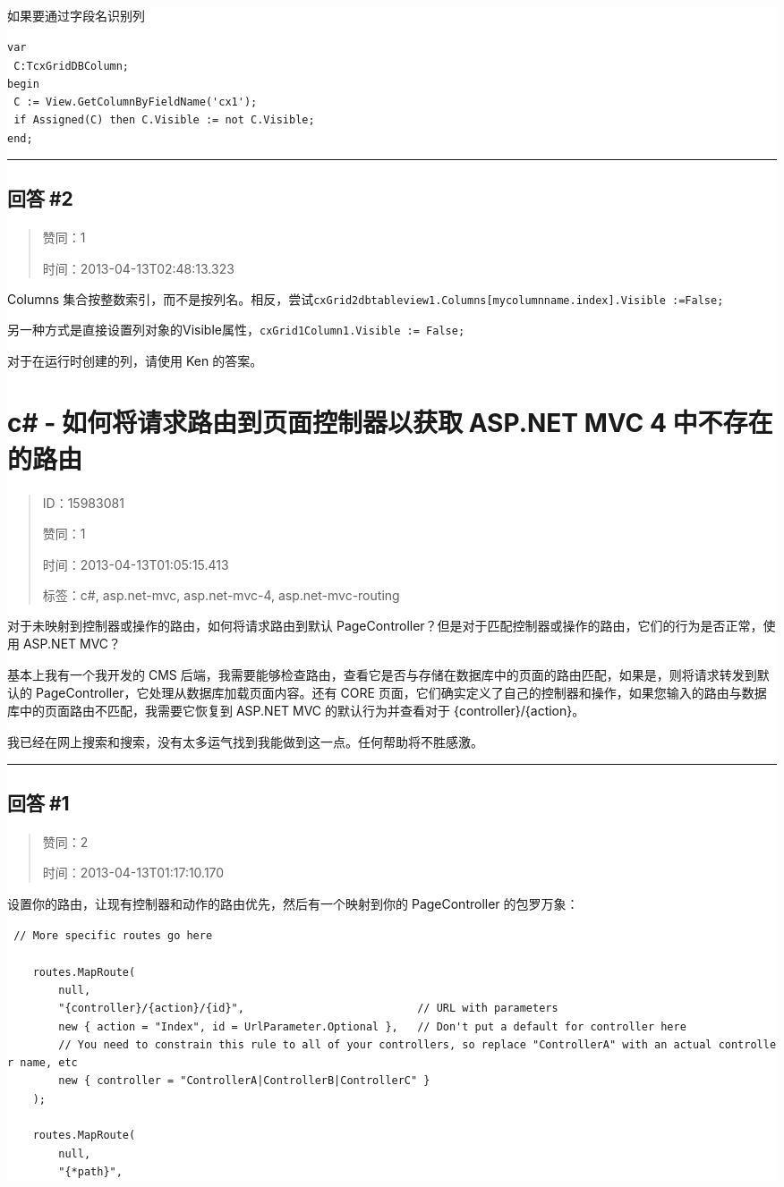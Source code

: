 如果要通过字段名识别列

```
var
 C:TcxGridDBColumn;
begin
 C := View.GetColumnByFieldName('cx1');
 if Assigned(C) then C.Visible := not C.Visible;    
end; 
```

* * *

## 回答 #2

> 赞同：1
> 
> 时间：2013-04-13T02:48:13.323

Columns 集合按整数索引，而不是按列名。相反，尝试`cxGrid2dbtableview1.Columns[mycolumnname.index].Visible :=False;`

另一种方式是直接设置列对象的Visible属性，`cxGrid1Column1.Visible := False;`

对于在运行时创建的列，请使用 Ken 的答案。

# c# - 如何将请求路由到页面控制器以获取 ASP.NET MVC 4 中不存在的路由

> ID：15983081
> 
> 赞同：1
> 
> 时间：2013-04-13T01:05:15.413
> 
> 标签：c#, asp.net-mvc, asp.net-mvc-4, asp.net-mvc-routing

对于未映射到控制器或操作的路由，如何将请求路由到默认 PageController？但是对于匹配控制器或操作的路由，它们的行为是否正常，使用 ASP.NET MVC？

基本上我有一个我开发的 CMS 后端，我需要能够检查路由，查看它是否与存储在数据库中的页面的路由匹配，如果是，则将请求转发到默认的 PageController，它处理从数据库加载页面内容。还有 CORE 页面，它们确实定义了自己的控制器和操作，如果您输入的路由与数据库中的页面路由不匹配，我需要它恢复到 ASP.NET MVC 的默认行为并查看对于 {controller}/{action}。

我已经在网上搜索和搜索，没有太多运气找到我能做到这一点。任何帮助将不胜感激。

* * *

## 回答 #1

> 赞同：2
> 
> 时间：2013-04-13T01:17:10.170

设置你的路由，让现有控制器和动作的路由优先，然后有一个映射到你的 PageController 的包罗万象：

```
 // More specific routes go here

    routes.MapRoute(
        null,                                              
        "{controller}/{action}/{id}",                           // URL with parameters
        new { action = "Index", id = UrlParameter.Optional },   // Don't put a default for controller here
        // You need to constrain this rule to all of your controllers, so replace "ControllerA" with an actual controller name, etc
        new { controller = "ControllerA|ControllerB|ControllerC" } 
    );

    routes.MapRoute(
        null,
        "{*path}",
```